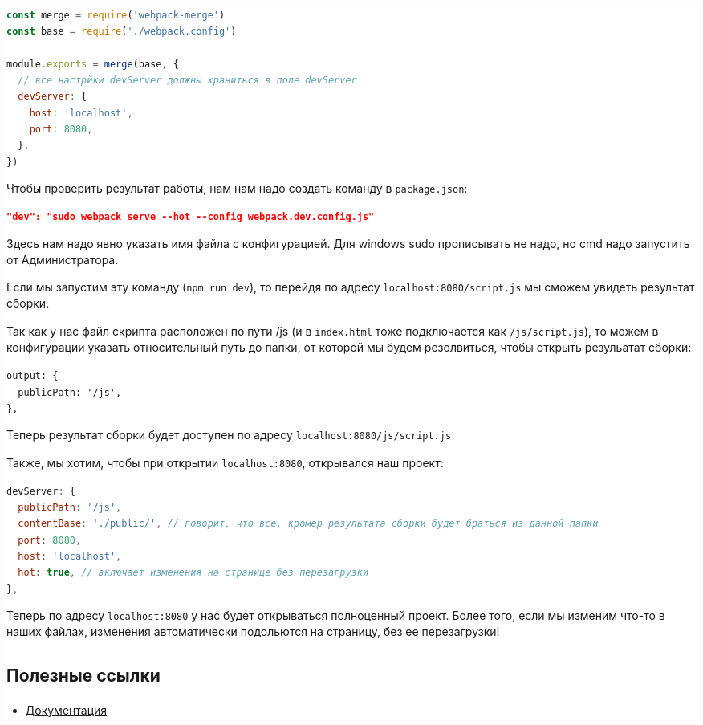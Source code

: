 ```JavaScript
const merge = require('webpack-merge')
const base = require('./webpack.config')

module.exports = merge(base, {
  // все настрйки devServer должны храниться в поле devServer
  devServer: {
    host: 'localhost',
    port: 8080,
  },
})

```

Чтобы проверить результат работы, нам нам надо создать команду в ``package.json``:
```json
"dev": "sudo webpack serve --hot --config webpack.dev.config.js"
```
Здесь нам надо явно указать имя файла с конфигурацией. Для windows sudo прописывать не надо, но cmd надо запустить от Администратора.

Если мы запустим эту команду (``npm run dev``), то перейдя по адресу ``localhost:8080/script.js`` мы сможем увидеть результат сборки.

Так как у нас файл скрипта расположен по пути /js (и в ``index.html`` тоже подключается как ``/js/script.js``), то можем в конфигурации указать относительный путь до папки, от которой мы будем резолвиться, чтобы открыть резульатат сборки:
```
output: {
  publicPath: '/js',
},
```
Теперь результат сборки будет доступен по адресу ``localhost:8080/js/script.js``

Также, мы хотим, чтобы при открытии ``localhost:8080``, открывался наш проект:
```JavaScript
devServer: {
  publicPath: '/js',
  contentBase: './public/', // говорит, что все, кромер результата сборки будет браться из данной папки
  port: 8080,
  host: 'localhost',
  hot: true, // включает изменения на странице без перезагрузки
},
```
Теперь по адресу ``localhost:8080`` у нас будет открываться полноценный проект. Более того, если мы изменим что-то в наших файлах, изменения автоматически подольются на страницу, без ее перезагрузки!

## Полезные ссылки
- [Документация](https://webpack.js.org/guides/getting-started/)
